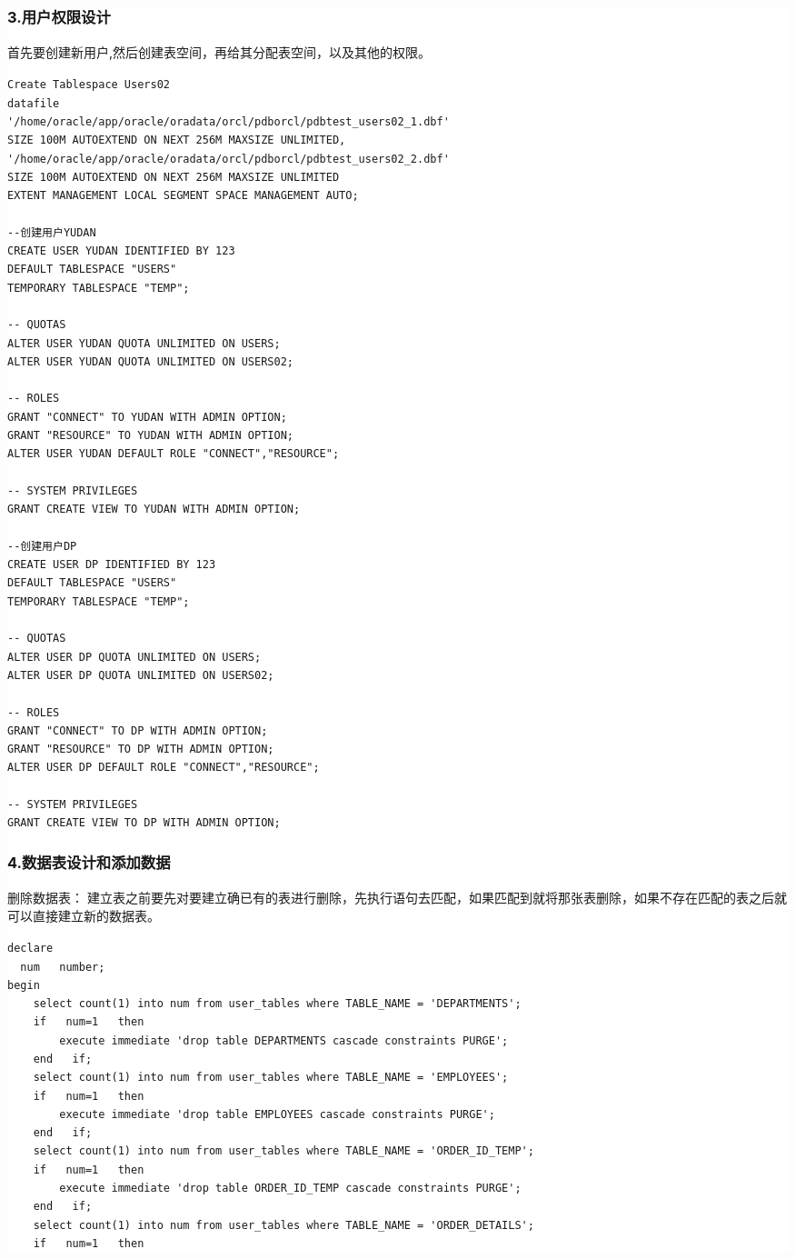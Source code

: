 ### 3.用户权限设计

首先要创建新用户,然后创建表空间，再给其分配表空间，以及其他的权限。

    Create Tablespace Users02
    datafile
    '/home/oracle/app/oracle/oradata/orcl/pdborcl/pdbtest_users02_1.dbf'
    SIZE 100M AUTOEXTEND ON NEXT 256M MAXSIZE UNLIMITED,
    '/home/oracle/app/oracle/oradata/orcl/pdborcl/pdbtest_users02_2.dbf'
    SIZE 100M AUTOEXTEND ON NEXT 256M MAXSIZE UNLIMITED
    EXTENT MANAGEMENT LOCAL SEGMENT SPACE MANAGEMENT AUTO;
    
    --创建用户YUDAN
    CREATE USER YUDAN IDENTIFIED BY 123
    DEFAULT TABLESPACE "USERS"
    TEMPORARY TABLESPACE "TEMP";
    
    -- QUOTAS
    ALTER USER YUDAN QUOTA UNLIMITED ON USERS;
    ALTER USER YUDAN QUOTA UNLIMITED ON USERS02;
    
    -- ROLES
    GRANT "CONNECT" TO YUDAN WITH ADMIN OPTION;
    GRANT "RESOURCE" TO YUDAN WITH ADMIN OPTION;
    ALTER USER YUDAN DEFAULT ROLE "CONNECT","RESOURCE";
    
    -- SYSTEM PRIVILEGES
    GRANT CREATE VIEW TO YUDAN WITH ADMIN OPTION;
    
    --创建用户DP
    CREATE USER DP IDENTIFIED BY 123
    DEFAULT TABLESPACE "USERS"
    TEMPORARY TABLESPACE "TEMP";
    
    -- QUOTAS
    ALTER USER DP QUOTA UNLIMITED ON USERS;
    ALTER USER DP QUOTA UNLIMITED ON USERS02;
    
    -- ROLES
    GRANT "CONNECT" TO DP WITH ADMIN OPTION;
    GRANT "RESOURCE" TO DP WITH ADMIN OPTION;
    ALTER USER DP DEFAULT ROLE "CONNECT","RESOURCE";
    
    -- SYSTEM PRIVILEGES
    GRANT CREATE VIEW TO DP WITH ADMIN OPTION;

### 4.数据表设计和添加数据

删除数据表：
建立表之前要先对要建立确已有的表进行删除，先执行语句去匹配，如果匹配到就将那张表删除，如果不存在匹配的表之后就可以直接建立新的数据表。

    declare
      num   number;
    begin
        select count(1) into num from user_tables where TABLE_NAME = 'DEPARTMENTS';
        if   num=1   then
            execute immediate 'drop table DEPARTMENTS cascade constraints PURGE';
        end   if;
        select count(1) into num from user_tables where TABLE_NAME = 'EMPLOYEES';
        if   num=1   then
            execute immediate 'drop table EMPLOYEES cascade constraints PURGE';
        end   if;
        select count(1) into num from user_tables where TABLE_NAME = 'ORDER_ID_TEMP';
        if   num=1   then
            execute immediate 'drop table ORDER_ID_TEMP cascade constraints PURGE';
        end   if;
        select count(1) into num from user_tables where TABLE_NAME = 'ORDER_DETAILS';
        if   num=1   then